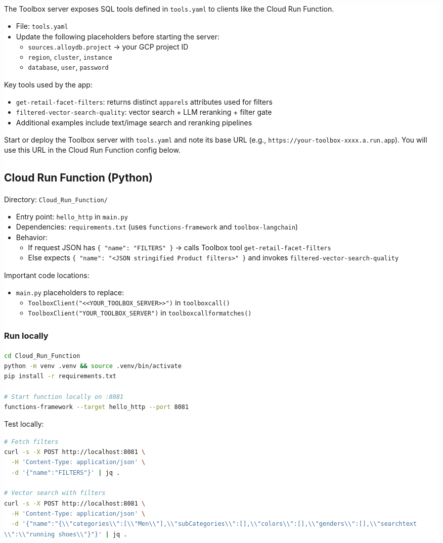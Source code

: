 The Toolbox server exposes SQL tools defined in `tools.yaml` to clients like the Cloud Run Function.

- File: `tools.yaml`
- Update the following placeholders before starting the server:
  - `sources.alloydb.project` → your GCP project ID
  - `region`, `cluster`, `instance`
  - `database`, `user`, `password`

Key tools used by the app:

- `get-retail-facet-filters`: returns distinct `apparels` attributes used for filters
- `filtered-vector-search-quality`: vector search + LLM reranking + filter gate
- Additional examples include text/image search and reranking pipelines

Start or deploy the Toolbox server with `tools.yaml` and note its base URL (e.g., `https://your-toolbox-xxxx.a.run.app`). You will use this URL in the Cloud Run Function config below.

## Cloud Run Function (Python)

Directory: `Cloud_Run_Function/`

- Entry point: `hello_http` in `main.py`
- Dependencies: `requirements.txt` (uses `functions-framework` and `toolbox-langchain`)
- Behavior:
  - If request JSON has `{ "name": "FILTERS" }` → calls Toolbox tool `get-retail-facet-filters`
  - Else expects `{ "name": "<JSON stringified Product filters>" }` and invokes `filtered-vector-search-quality`

Important code locations:

- `main.py` placeholders to replace:
  - `ToolboxClient("<<YOUR_TOOLBOX_SERVER>>")` in `toolboxcall()`
  - `ToolboxClient("YOUR_TOOLBOX_SERVER")` in `toolboxcallformatches()`

### Run locally

```bash
cd Cloud_Run_Function
python -m venv .venv && source .venv/bin/activate
pip install -r requirements.txt

# Start function locally on :8081
functions-framework --target hello_http --port 8081
```

Test locally:

```bash
# Fetch filters
curl -s -X POST http://localhost:8081 \
  -H 'Content-Type: application/json' \
  -d '{"name":"FILTERS"}' | jq .

# Vector search with filters
curl -s -X POST http://localhost:8081 \
  -H 'Content-Type: application/json' \
  -d '{"name":"{\\"categories\\":[\\"Men\\"],\\"subCategories\\":[],\\"colors\\":[],\\"genders\\":[],\\"searchtext\\":\\"running shoes\\"}"}' | jq .
```

